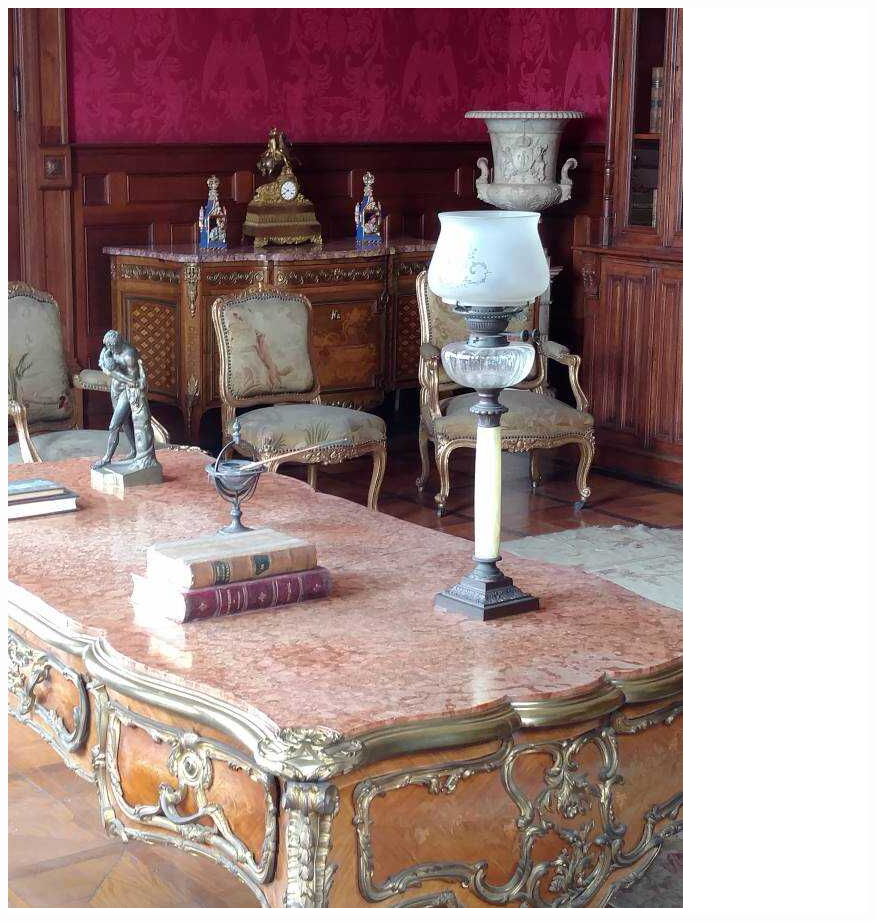 <picture>
  <source srcset="/img/castle (82).webp" type="image/webp">
  <source srcset="/img/castle (82).jpg" type="image/jpeg">
<img src="/img/castle (82).jpg">
</picture>
<br>
